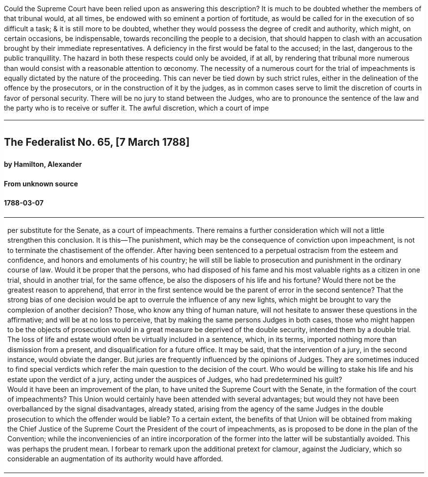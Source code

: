 Could the Supreme Court have been relied upon as answering this description? It is much to be doubted whether the members of that tribunal would, at all times, be endowed with so eminent a portion of fortitude, as would be called for in the execution of so difficult a task; &amp; it is still more to be doubted, whether they would possess the degree of credit and authority, which might, on certain occasions, be indispensable, towards reconciling the people to a decision, that should happen to clash with an accusation brought by their immediate representatives. A deficiency in the first would be fatal to the accused; in the last, dangerous to the public tranquillity. The hazard in both these respects could only be avoided, if at all, by rendering that tribunal more numerous than would consist with a reasonable attention to œconomy. The necessity of a numerous court for the trial of impeachments is equally dictated by the nature of the proceeding. This can never be tied down by such strict rules, either in the delineation of the offence by the prosecutors, or in the construction of it by the judges, as in common cases serve to limit the discretion of courts in favor of personal security. There will be no jury to stand between the Judges, who are to pronounce the sentence of the law and the party who is to receive or suffer it. The awful discretion, which a court of impe
</td></tr></table>

---

## The Federalist No. 65, [7 March 1788]

#### by Hamilton, Alexander

#### From unknown source

#### 1788-03-07

<table style="width: 100%;"><tr><td style="width: 50%">

per substitute for the Senate, as a court of impeachments. There remains a further consideration which will not a little strengthen this conclusion. It is this—The punishment, which may be the consequence of conviction upon impeachment, is not to terminate the chastisement of the offender. After having been sentenced to a perpetual ostracism from the esteem and confidence, and honors and emoluments of his country; he will still be liable to prosecution and punishment in the ordinary course of law. Would it be proper that the persons, who had disposed of his fame and his most valuable rights as a citizen in one trial, should in another trial, for the same offence, be also the disposers of his life and his fortune? Would there not be the greatest reason to apprehend, that error in the first sentence would be the parent of error in the second sentence? That the strong bias of one decision would be apt to overrule the influence of any new lights, which might be brought to vary the complexion of another decision? Those, who know any thing of human nature, will not hesitate to answer these questions in the affirmative; and will be at no loss to perceive, that by making the same persons Judges in both cases, those who might happen to be the objects of prosecution would in a great measure be deprived of the double security, intended them by a double trial. The loss of life and estate would often be virtually included in a sentence, which, in its terms, imported nothing more than dismission from a present, and disqualification for a future office. It may be said, that the intervention of a jury, in the second instance, would obviate the danger. But juries are frequently influenced by the opinions of Judges. They are sometimes induced to find special verdicts which refer the main question to the decision of the court. Who would be willing to stake his life and his estate upon the verdict of a jury, acting under the auspices of Judges, who had predetermined his guilt?  
Would it have been an improvement of the plan, to have united the Supreme Court with the Senate, in the formation of the court of impeachments? This Union would certainly have been attended with several advantages; but would they not have been overballanced by the signal disadvantages, already stated, arising from the agency of the same Judges in the double prosecution to which the offender would be liable? To a certain extent, the benefits of that Union will be obtained from making the Chief Justice of the Supreme Court the President of the court of impeachments, as is proposed to be done in the plan of the Convention; while the inconveniencies of an intire incorporation of the former into the latter will be substantially avoided. This was perhaps the prudent mean. I forbear to remark upon the additional pretext for clamour, against the Judiciary, which so considerable an augmentation of its authority would have afforded.  